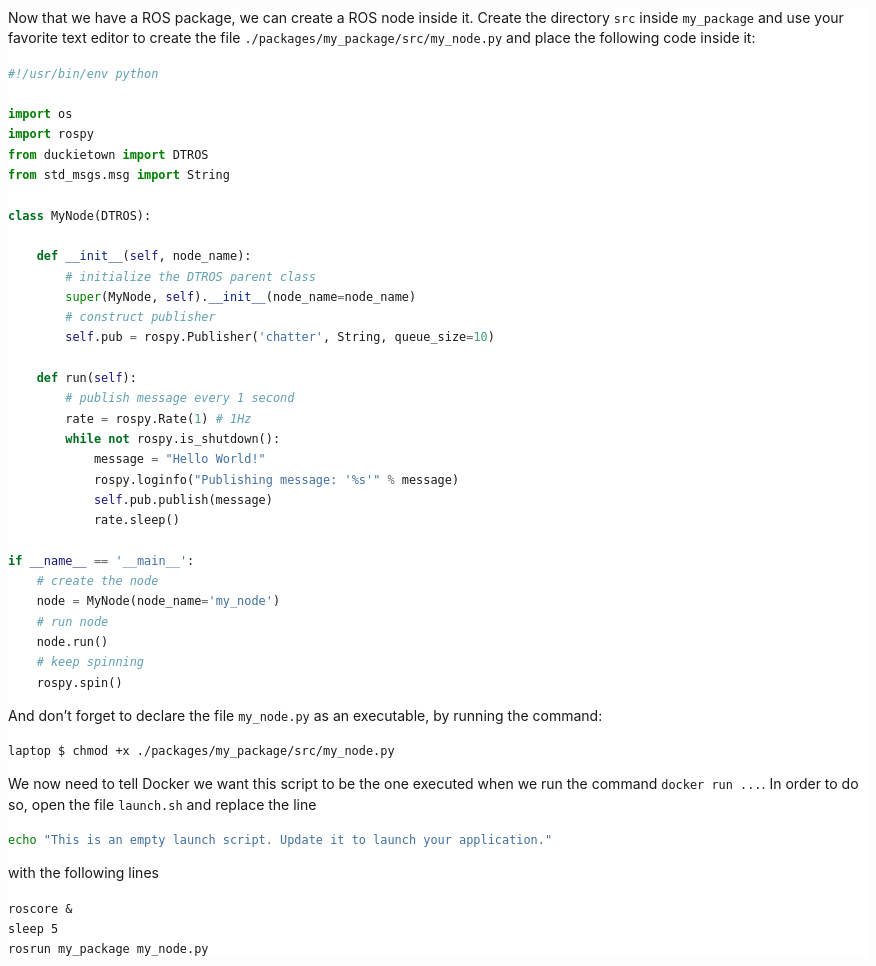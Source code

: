 Now that we have a ROS package, we can create a ROS node inside it. Create the directory `src` inside `my_package` and use your favorite text editor to create the file `./packages/my_package/src/my_node.py` and place the following code inside it:

```python
#!/usr/bin/env python

import os
import rospy
from duckietown import DTROS
from std_msgs.msg import String

class MyNode(DTROS):

    def __init__(self, node_name):
        # initialize the DTROS parent class
        super(MyNode, self).__init__(node_name=node_name)
        # construct publisher
        self.pub = rospy.Publisher('chatter', String, queue_size=10)

    def run(self):
        # publish message every 1 second
        rate = rospy.Rate(1) # 1Hz
        while not rospy.is_shutdown():
            message = "Hello World!"
            rospy.loginfo("Publishing message: '%s'" % message)
            self.pub.publish(message)
            rate.sleep()

if __name__ == '__main__':
    # create the node
    node = MyNode(node_name='my_node')
    # run node
    node.run()
    # keep spinning
    rospy.spin()
```

And don’t forget to declare the file `my_node.py` as an executable, by running the command:

    laptop $ chmod +x ./packages/my_package/src/my_node.py


We now need to tell Docker we want this script to be the one executed when we run the command `docker run ...`. In order to do so, open the file `launch.sh` and replace the line

```bash
echo "This is an empty launch script. Update it to launch your application."
```

with the following lines 

<pre trim="1" class="html">
<code trim="1" class="html">roscore &#38;
sleep 5
rosrun my_package my_node.py
</code></pre>
